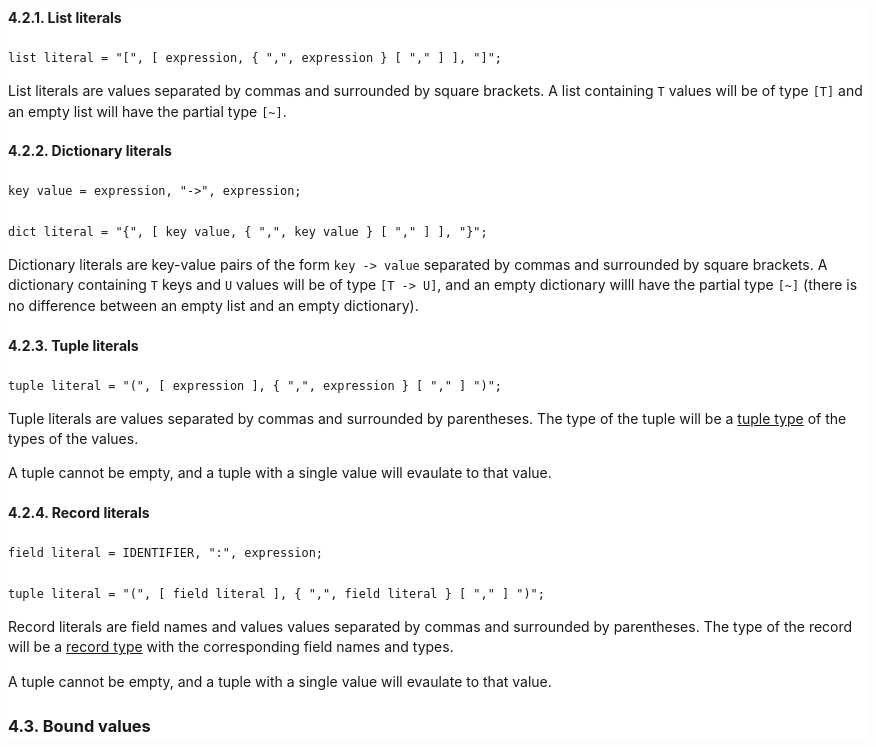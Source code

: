 
#### 4.2.1. List literals

```{ .ebnf title="Syntax" }
list literal = "[", [ expression, { ",", expression } [ "," ] ], "]";
```

List literals are values separated by commas and surrounded by square brackets.
A list containing `T` values will be of type `[T]` and an empty list will have
the partial type `[~]`.


#### 4.2.2. Dictionary literals

```{ .ebnf title="Syntax" }
key value = expression, "->", expression;

dict literal = "{", [ key value, { ",", key value } [ "," ] ], "}";
```

Dictionary literals are key-value pairs of the form `key -> value` separated by
commas and surrounded by square brackets. A dictionary containing `T` keys and
`U` values will be of type `[T -> U]`, and an empty dictionary willl have the
partial type `[~]` (there is no difference between an empty list and an empty
dictionary).


#### 4.2.3. Tuple literals

```{ .ebnf title="Syntax" }
tuple literal = "(", [ expression ], { ",", expression } [ "," ] ")";
```

Tuple literals are values separated by commas and surrounded by parentheses. The
type of the tuple will be a [tuple type](#324-tuples) of the types of the
values.

A tuple cannot be empty, and a tuple with a single value will evaulate to that
value.


#### 4.2.4. Record literals

```{ .ebnf title="Syntax" }
field literal = IDENTIFIER, ":", expression;

tuple literal = "(", [ field literal ], { ",", field literal } [ "," ] ")";
```

Record literals are field names and values values separated by commas and
surrounded by parentheses. The type of the record will be a
[record type](#325-records) with the corresponding field names and types.

A tuple cannot be empty, and a tuple with a single value will evaulate to that
value.


### 4.3. Bound values

